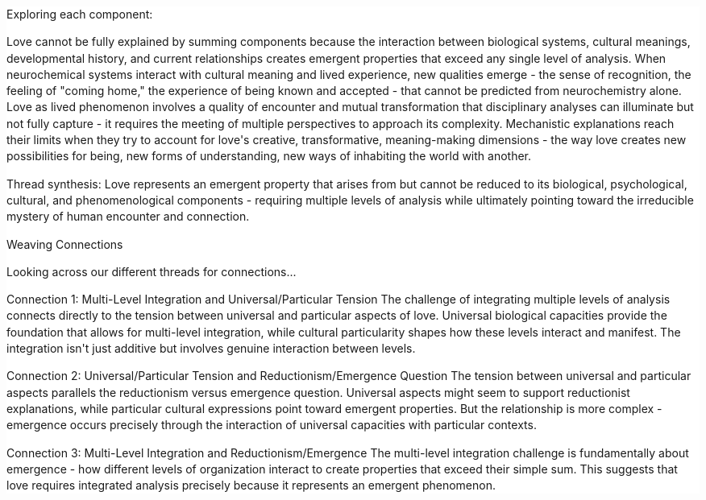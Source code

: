   Exploring each component:

  Love cannot be fully explained by summing components because the interaction between biological systems, cultural meanings,
  developmental history, and current relationships creates emergent properties that exceed any single level of analysis. When
  neurochemical systems interact with cultural meaning and lived experience, new qualities emerge - the sense of recognition,
  the feeling of "coming home," the experience of being known and accepted - that cannot be predicted from neurochemistry alone.
   Love as lived phenomenon involves a quality of encounter and mutual transformation that disciplinary analyses can illuminate
  but not fully capture - it requires the meeting of multiple perspectives to approach its complexity. Mechanistic explanations
  reach their limits when they try to account for love's creative, transformative, meaning-making dimensions - the way love
  creates new possibilities for being, new forms of understanding, new ways of inhabiting the world with another.

  Thread synthesis:
  Love represents an emergent property that arises from but cannot be reduced to its biological, psychological, cultural, and
  phenomenological components - requiring multiple levels of analysis while ultimately pointing toward the irreducible mystery
  of human encounter and connection.

  Weaving Connections

  Looking across our different threads for connections...

  Connection 1: Multi-Level Integration and Universal/Particular Tension
  The challenge of integrating multiple levels of analysis connects directly to the tension between universal and particular
  aspects of love. Universal biological capacities provide the foundation that allows for multi-level integration, while
  cultural particularity shapes how these levels interact and manifest. The integration isn't just additive but involves genuine
   interaction between levels.

  Connection 2: Universal/Particular Tension and Reductionism/Emergence Question
  The tension between universal and particular aspects parallels the reductionism versus emergence question. Universal aspects
  might seem to support reductionist explanations, while particular cultural expressions point toward emergent properties. But
  the relationship is more complex - emergence occurs precisely through the interaction of universal capacities with particular
  contexts.

  Connection 3: Multi-Level Integration and Reductionism/Emergence
  The multi-level integration challenge is fundamentally about emergence - how different levels of organization interact to
  create properties that exceed their simple sum. This suggests that love requires integrated analysis precisely because it
  represents an emergent phenomenon.

